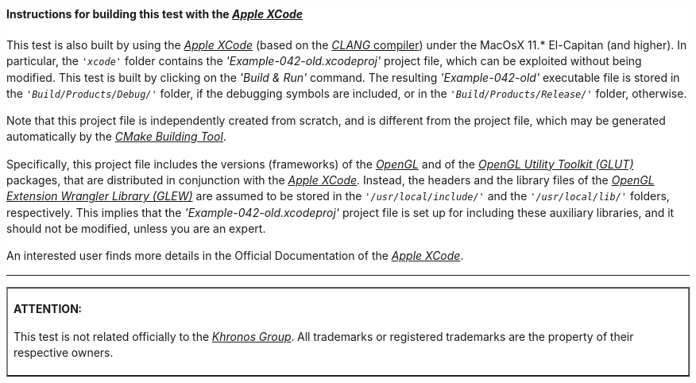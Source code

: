 <h4>Instructions for building this test with the <i><A href="http://developer.apple.com/xcode/">Apple XCode</A></i></h4>

This test is also built by using the <A href="http://developer.apple.com/xcode/"><i>Apple XCode</i></A> (based on the <A href="http://clang.llvm.org/"><i>CLANG</i> compiler</A>) under the MacOsX 11.* El-Capitan (and higher). In particular, the <i><code>'xcode'</code></i> folder contains the <i>'Example-042-old.xcodeproj'</i> project file, which can be exploited without being modified. This test is built by clicking on the <i>'Build & Run'</i> command. The resulting <i>'Example-042-old'</i> executable file is stored in the <i><code>'Build/Products/Debug/'</code></i> folder, if the debugging symbols are included, or in the <i><code>'Build/Products/Release/'</code></i> folder, otherwise.<p>

Note that this project file is independently created from scratch, and is different from the project file, which may be generated automatically by the <i><A href="http://cmake.org">CMake Building Tool</A></i>.<p>

Specifically, this project file includes the versions (frameworks) of the <A href="http://www.opengl.org"><i>OpenGL</i></A> and of the <i><A href="https://www.opengl.org/resources/libraries/glut/">OpenGL Utility Toolkit (GLUT)</A></i> packages, that are distributed in conjunction with the <A href="http://developer.apple.com/xcode/"><i>Apple XCode</i></A>. Instead, the headers and the library files of the <A href="http://glew.sourceforge.net/"><i>OpenGL Extension Wrangler Library (GLEW)</i></A> are assumed to be stored in the <i><code>'/usr/local/include/'</code></i> and the <i><code>'/usr/local/lib/'</code></i> folders, respectively. This implies that the <i>'Example-042-old.xcodeproj'</i> project file is set up for including these auxiliary libraries, and it should not be modified, unless you are an expert.<p>An interested user finds more details in the Official Documentation of the <A href="http://developer.apple.com/xcode/"><i>Apple XCode</i></A>.<p><hr><p><table border=1><tr><td><p><b>ATTENTION:</b><p>This test is not related officially to the <i><A href="https://www.khronos.org/">Khronos Group</A></i>. All trademarks or registered trademarks are the property of their respective owners.</td></tr></table>
